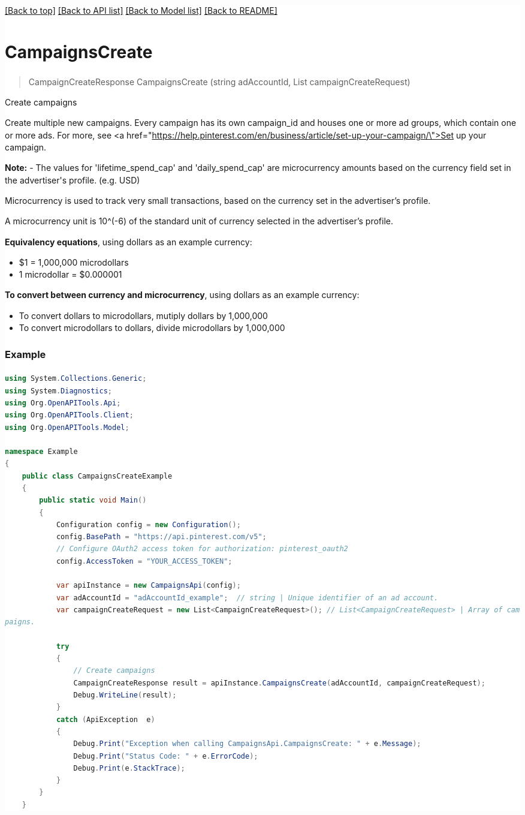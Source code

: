 [[Back to top]](#) [[Back to API list]](../README.md#documentation-for-api-endpoints) [[Back to Model list]](../README.md#documentation-for-models) [[Back to README]](../README.md)

<a id="campaignscreate"></a>
# **CampaignsCreate**
> CampaignCreateResponse CampaignsCreate (string adAccountId, List<CampaignCreateRequest> campaignCreateRequest)

Create campaigns

Create multiple new campaigns. Every campaign has its own campaign_id and houses one or more ad groups, which contain one or more ads. For more, see <a href=\"https://help.pinterest.com/en/business/article/set-up-your-campaign/\">Set up your campaign</a>. <p/> <strong>Note:</strong> - The values for 'lifetime_spend_cap' and 'daily_spend_cap' are microcurrency amounts based on the currency field set in the advertiser's profile. (e.g. USD) <p/> <p>Microcurrency is used to track very small transactions, based on the currency set in the advertiser’s profile.</p> <p>A microcurrency unit is 10^(-6) of the standard unit of currency selected in the advertiser’s profile.</p>  <p><strong>Equivalency equations</strong>, using dollars as an example currency:</p> <ul>   <li>$1 = 1,000,000 microdollars</li>   <li>1 microdollar = $0.000001 </li> </ul> <p><strong>To convert between currency and microcurrency</strong>, using dollars as an example currency:</p> <ul>   <li>To convert dollars to microdollars, mutiply dollars by 1,000,000</li>   <li>To convert microdollars to dollars, divide microdollars by 1,000,000</li> </ul>

### Example
```csharp
using System.Collections.Generic;
using System.Diagnostics;
using Org.OpenAPITools.Api;
using Org.OpenAPITools.Client;
using Org.OpenAPITools.Model;

namespace Example
{
    public class CampaignsCreateExample
    {
        public static void Main()
        {
            Configuration config = new Configuration();
            config.BasePath = "https://api.pinterest.com/v5";
            // Configure OAuth2 access token for authorization: pinterest_oauth2
            config.AccessToken = "YOUR_ACCESS_TOKEN";

            var apiInstance = new CampaignsApi(config);
            var adAccountId = "adAccountId_example";  // string | Unique identifier of an ad account.
            var campaignCreateRequest = new List<CampaignCreateRequest>(); // List<CampaignCreateRequest> | Array of campaigns.

            try
            {
                // Create campaigns
                CampaignCreateResponse result = apiInstance.CampaignsCreate(adAccountId, campaignCreateRequest);
                Debug.WriteLine(result);
            }
            catch (ApiException  e)
            {
                Debug.Print("Exception when calling CampaignsApi.CampaignsCreate: " + e.Message);
                Debug.Print("Status Code: " + e.ErrorCode);
                Debug.Print(e.StackTrace);
            }
        }
    }
```